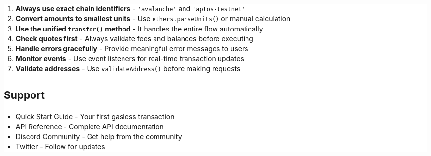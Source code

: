 1. **Always use exact chain identifiers** - `'avalanche'` and `'aptos-testnet'`
2. **Convert amounts to smallest units** - Use `ethers.parseUnits()` or manual calculation
3. **Use the unified `transfer()` method** - It handles the entire flow automatically
4. **Check quotes first** - Always validate fees and balances before executing
5. **Handle errors gracefully** - Provide meaningful error messages to users
6. **Monitor events** - Use event listeners for real-time transaction updates
7. **Validate addresses** - Use `validateAddress()` before making requests

## Support

- [Quick Start Guide](./quick-start.md) - Your first gasless transaction
- [API Reference](./api/) - Complete API documentation
- [Discord Community](https://discord.gg/fF6cdJFWnM) - Get help from the community
- [Twitter](https://x.com/smoothsend) - Follow for updates

